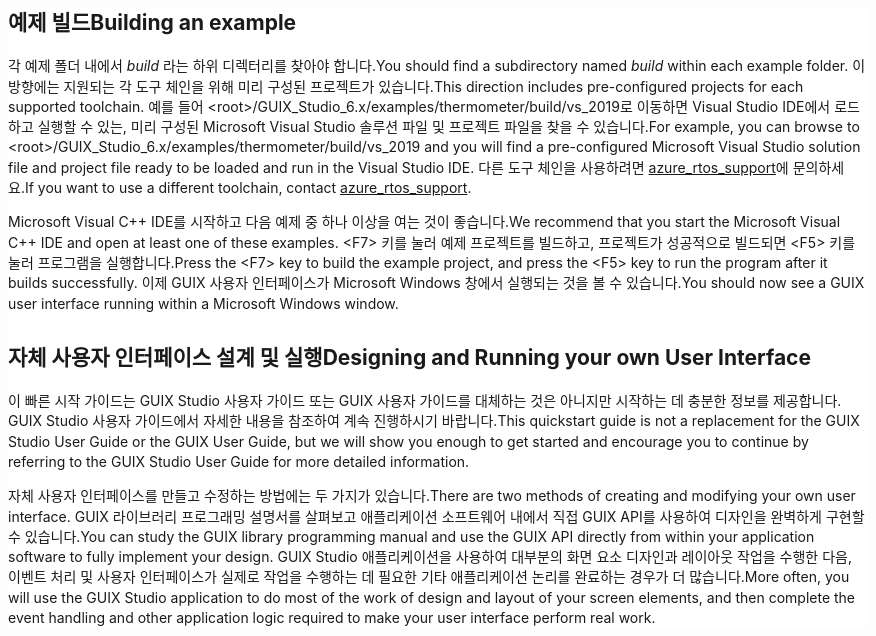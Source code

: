 ## <a name="building-an-example"></a><span data-ttu-id="e6c8e-130">예제 빌드</span><span class="sxs-lookup"><span data-stu-id="e6c8e-130">Building an example</span></span>

<span data-ttu-id="e6c8e-131">각 예제 폴더 내에서 *build* 라는 하위 디렉터리를 찾아야 합니다.</span><span class="sxs-lookup"><span data-stu-id="e6c8e-131">You should find a subdirectory named *build* within each example folder.</span></span> <span data-ttu-id="e6c8e-132">이 방향에는 지원되는 각 도구 체인을 위해 미리 구성된 프로젝트가 있습니다.</span><span class="sxs-lookup"><span data-stu-id="e6c8e-132">This direction includes pre-configured projects for each supported toolchain.</span></span> <span data-ttu-id="e6c8e-133">예를 들어 \<root>/GUIX_Studio_6.x/examples/thermometer/build/vs_2019로 이동하면 Visual Studio IDE에서 로드하고 실행할 수 있는, 미리 구성된 Microsoft Visual Studio 솔루션 파일 및 프로젝트 파일을 찾을 수 있습니다.</span><span class="sxs-lookup"><span data-stu-id="e6c8e-133">For example, you can browse to \<root>/GUIX_Studio_6.x/examples/thermometer/build/vs_2019 and you will find a pre-configured Microsoft Visual Studio solution file and project file ready to be loaded and run in the Visual Studio IDE.</span></span> <span data-ttu-id="e6c8e-134">다른 도구 체인을 사용하려면 [azure_rtos_support](https://docs.microsoft.com/azure/azure-portal/supportability/how-to-create-azure-support-request#create-a-support-request)에 문의하세요.</span><span class="sxs-lookup"><span data-stu-id="e6c8e-134">If you want to use a different toolchain, contact [azure_rtos_support](https://docs.microsoft.com/azure/azure-portal/supportability/how-to-create-azure-support-request#create-a-support-request).</span></span>

<span data-ttu-id="e6c8e-135">Microsoft Visual C++ IDE를 시작하고 다음 예제 중 하나 이상을 여는 것이 좋습니다.</span><span class="sxs-lookup"><span data-stu-id="e6c8e-135">We recommend that you start the Microsoft Visual C++ IDE and open at least one of these examples.</span></span> <span data-ttu-id="e6c8e-136">\<F7> 키를 눌러 예제 프로젝트를 빌드하고, 프로젝트가 성공적으로 빌드되면 \<F5> 키를 눌러 프로그램을 실행합니다.</span><span class="sxs-lookup"><span data-stu-id="e6c8e-136">Press the \<F7> key to build the example project, and press the \<F5> key to run the program after it builds successfully.</span></span> <span data-ttu-id="e6c8e-137">이제 GUIX 사용자 인터페이스가 Microsoft Windows 창에서 실행되는 것을 볼 수 있습니다.</span><span class="sxs-lookup"><span data-stu-id="e6c8e-137">You should now see a GUIX user interface running within a Microsoft Windows window.</span></span>

## <a name="designing-and-running-your-own-user-interface"></a><span data-ttu-id="e6c8e-138">자체 사용자 인터페이스 설계 및 실행</span><span class="sxs-lookup"><span data-stu-id="e6c8e-138">Designing and Running your own User Interface</span></span>

<span data-ttu-id="e6c8e-139">이 빠른 시작 가이드는 GUIX Studio 사용자 가이드 또는 GUIX 사용자 가이드를 대체하는 것은 아니지만 시작하는 데 충분한 정보를 제공합니다. GUIX Studio 사용자 가이드에서 자세한 내용을 참조하여 계속 진행하시기 바랍니다.</span><span class="sxs-lookup"><span data-stu-id="e6c8e-139">This quickstart guide is not a replacement for the GUIX Studio User Guide or the GUIX User Guide, but we will show you enough to get started and encourage you to continue by referring to the GUIX Studio User Guide for more detailed information.</span></span>

<span data-ttu-id="e6c8e-140">자체 사용자 인터페이스를 만들고 수정하는 방법에는 두 가지가 있습니다.</span><span class="sxs-lookup"><span data-stu-id="e6c8e-140">There are two methods of creating and modifying your own user interface.</span></span> <span data-ttu-id="e6c8e-141">GUIX 라이브러리 프로그래밍 설명서를 살펴보고 애플리케이션 소프트웨어 내에서 직접 GUIX API를 사용하여 디자인을 완벽하게 구현할 수 있습니다.</span><span class="sxs-lookup"><span data-stu-id="e6c8e-141">You can study the GUIX library programming manual and use the GUIX API directly from within your application software to fully implement your design.</span></span> <span data-ttu-id="e6c8e-142">GUIX Studio 애플리케이션을 사용하여 대부분의 화면 요소 디자인과 레이아웃 작업을 수행한 다음, 이벤트 처리 및 사용자 인터페이스가 실제로 작업을 수행하는 데 필요한 기타 애플리케이션 논리를 완료하는 경우가 더 많습니다.</span><span class="sxs-lookup"><span data-stu-id="e6c8e-142">More often, you will use the GUIX Studio application to do most of the work of design and layout of your screen elements, and then complete the event handling and other application logic required to make your user interface perform real work.</span></span>
